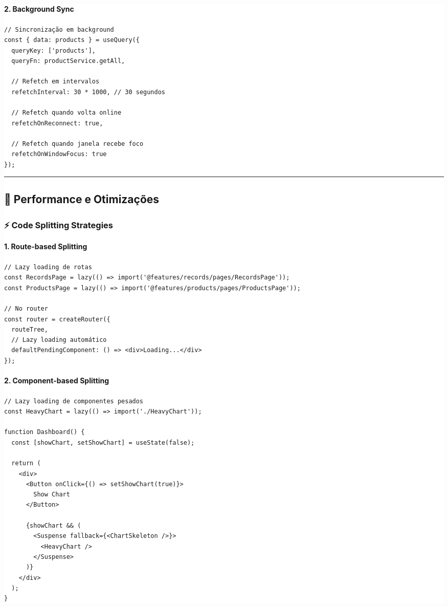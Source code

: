 #### **2. Background Sync**
```tsx
// Sincronização em background
const { data: products } = useQuery({
  queryKey: ['products'],
  queryFn: productService.getAll,
  
  // Refetch em intervalos
  refetchInterval: 30 * 1000, // 30 segundos
  
  // Refetch quando volta online
  refetchOnReconnect: true,
  
  // Refetch quando janela recebe foco
  refetchOnWindowFocus: true
});
```

---

## 🚀 **Performance e Otimizações**

### ⚡ **Code Splitting Strategies**

#### **1. Route-based Splitting**
```tsx
// Lazy loading de rotas
const RecordsPage = lazy(() => import('@features/records/pages/RecordsPage'));
const ProductsPage = lazy(() => import('@features/products/pages/ProductsPage'));

// No router
const router = createRouter({
  routeTree,
  // Lazy loading automático
  defaultPendingComponent: () => <div>Loading...</div>
});
```

#### **2. Component-based Splitting**
```tsx
// Lazy loading de componentes pesados
const HeavyChart = lazy(() => import('./HeavyChart'));

function Dashboard() {
  const [showChart, setShowChart] = useState(false);
  
  return (
    <div>
      <Button onClick={() => setShowChart(true)}>
        Show Chart
      </Button>
      
      {showChart && (
        <Suspense fallback={<ChartSkeleton />}>
          <HeavyChart />
        </Suspense>
      )}
    </div>
  );
}
```
